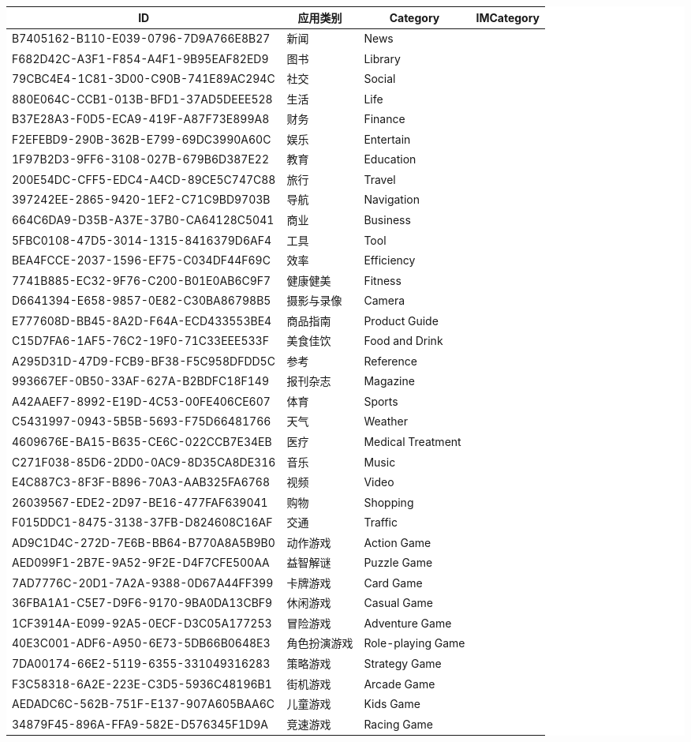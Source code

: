 |  ID  |  应用类别  |  Category  |  IMCategory  |
|  -  |  -  |  -  |  -  |
|  B7405162-B110-E039-0796-7D9A766E8B27  |  新闻  |  News  |    |
|  F682D42C-A3F1-F854-A4F1-9B95EAF82ED9  |  图书  |  Library  |    |
|  79CBC4E4-1C81-3D00-C90B-741E89AC294C  |  社交  |  Social  |    |
|  880E064C-CCB1-013B-BFD1-37AD5DEEE528  |  生活  |  Life  |    |
|  B37E28A3-F0D5-ECA9-419F-A87F73E899A8  |  财务  |  Finance  |    |
|  F2EFEBD9-290B-362B-E799-69DC3990A60C  |  娱乐  |  Entertain  |    |
|  1F97B2D3-9FF6-3108-027B-679B6D387E22  |  教育  |  Education  |    |
|  200E54DC-CFF5-EDC4-A4CD-89CE5C747C88  |  旅行  |  Travel  |    |
|  397242EE-2865-9420-1EF2-C71C9BD9703B  |  导航  |  Navigation  |    |
|  664C6DA9-D35B-A37E-37B0-CA64128C5041  |  商业  |  Business  |    |
|  5FBC0108-47D5-3014-1315-8416379D6AF4  |  工具  |  Tool  |    |
|  BEA4FCCE-2037-1596-EF75-C034DF44F69C  |  效率  |  Efficiency  |    |
|  7741B885-EC32-9F76-C200-B01E0AB6C9F7  |  健康健美  |  Fitness  |    |
|  D6641394-E658-9857-0E82-C30BA86798B5  |  摄影与录像  |  Camera  |    |
|  E777608D-BB45-8A2D-F64A-ECD433553BE4  |  商品指南  |  Product Guide  |    |
|  C15D7FA6-1AF5-76C2-19F0-71C33EEE533F  |  美食佳饮  |  Food and Drink  |    |
|  A295D31D-47D9-FCB9-BF38-F5C958DFDD5C  |  参考  |  Reference  |    |
|  993667EF-0B50-33AF-627A-B2BDFC18F149  |  报刊杂志  |  Magazine  |    |
|  A42AAEF7-8992-E19D-4C53-00FE406CE607  |  体育  |  Sports  |    |
|  C5431997-0943-5B5B-5693-F75D66481766  |  天气  |  Weather  |    |
|  4609676E-BA15-B635-CE6C-022CCB7E34EB  |  医疗  |  Medical Treatment  |    |
|  C271F038-85D6-2DD0-0AC9-8D35CA8DE316  |  音乐  |  Music  |    |
|  E4C887C3-8F3F-B896-70A3-AAB325FA6768  |  视频  |  Video  |    |
|  26039567-EDE2-2D97-BE16-477FAF639041  |  购物  |  Shopping  |    |
|  F015DDC1-8475-3138-37FB-D824608C16AF  |  交通  |  Traffic  |    |
|  AD9C1D4C-272D-7E6B-BB64-B770A8A5B9B0  |  动作游戏  |  Action Game  |    |
|  AED099F1-2B7E-9A52-9F2E-D4F7CFE500AA  |  益智解谜  |  Puzzle Game  |    |
|  7AD7776C-20D1-7A2A-9388-0D67A44FF399  |  卡牌游戏  |  Card Game  |    |
|  36FBA1A1-C5E7-D9F6-9170-9BA0DA13CBF9  |  休闲游戏  |  Casual Game  |    |
|  1CF3914A-E099-92A5-0ECF-D3C05A177253  |  冒险游戏  |  Adventure Game  |    |
|  40E3C001-ADF6-A950-6E73-5DB66B0648E3  |  角色扮演游戏  |  Role-playing Game  |    |
|  7DA00174-66E2-5119-6355-331049316283  |  策略游戏  |  Strategy Game  |    |
|  F3C58318-6A2E-223E-C3D5-5936C48196B1  |  街机游戏  |  Arcade Game  |    |
|  AEDADC6C-562B-751F-E137-907A605BAA6C  |  儿童游戏  |  Kids Game  |    |
|  34879F45-896A-FFA9-582E-D576345F1D9A  |  竞速游戏  |  Racing Game  |    |